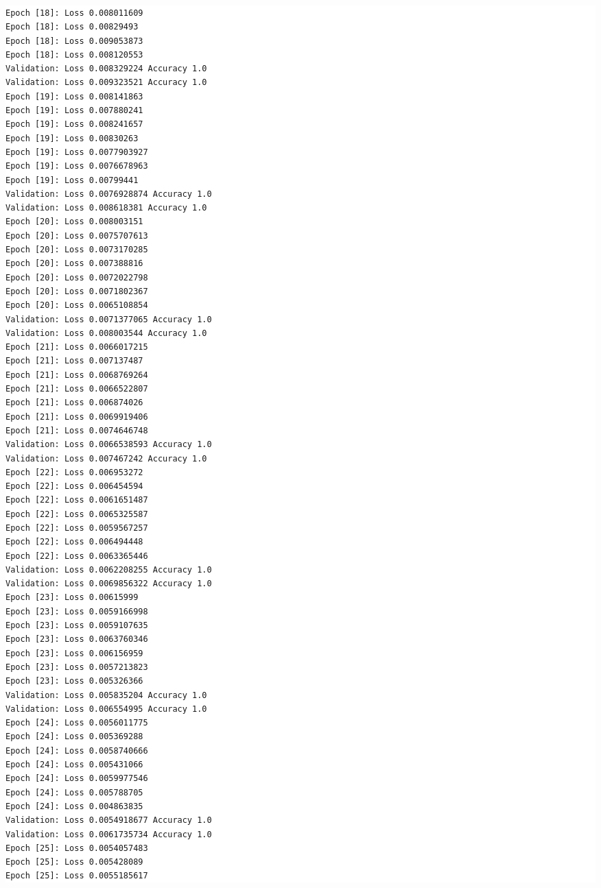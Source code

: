 ```
Epoch [18]: Loss 0.008011609
Epoch [18]: Loss 0.00829493
Epoch [18]: Loss 0.009053873
Epoch [18]: Loss 0.008120553
Validation: Loss 0.008329224 Accuracy 1.0
Validation: Loss 0.009323521 Accuracy 1.0
Epoch [19]: Loss 0.008141863
Epoch [19]: Loss 0.007880241
Epoch [19]: Loss 0.008241657
Epoch [19]: Loss 0.00830263
Epoch [19]: Loss 0.0077903927
Epoch [19]: Loss 0.0076678963
Epoch [19]: Loss 0.00799441
Validation: Loss 0.0076928874 Accuracy 1.0
Validation: Loss 0.008618381 Accuracy 1.0
Epoch [20]: Loss 0.008003151
Epoch [20]: Loss 0.0075707613
Epoch [20]: Loss 0.0073170285
Epoch [20]: Loss 0.007388816
Epoch [20]: Loss 0.0072022798
Epoch [20]: Loss 0.0071802367
Epoch [20]: Loss 0.0065108854
Validation: Loss 0.0071377065 Accuracy 1.0
Validation: Loss 0.008003544 Accuracy 1.0
Epoch [21]: Loss 0.0066017215
Epoch [21]: Loss 0.007137487
Epoch [21]: Loss 0.0068769264
Epoch [21]: Loss 0.0066522807
Epoch [21]: Loss 0.006874026
Epoch [21]: Loss 0.0069919406
Epoch [21]: Loss 0.0074646748
Validation: Loss 0.0066538593 Accuracy 1.0
Validation: Loss 0.007467242 Accuracy 1.0
Epoch [22]: Loss 0.006953272
Epoch [22]: Loss 0.006454594
Epoch [22]: Loss 0.0061651487
Epoch [22]: Loss 0.0065325587
Epoch [22]: Loss 0.0059567257
Epoch [22]: Loss 0.006494448
Epoch [22]: Loss 0.0063365446
Validation: Loss 0.0062208255 Accuracy 1.0
Validation: Loss 0.0069856322 Accuracy 1.0
Epoch [23]: Loss 0.00615999
Epoch [23]: Loss 0.0059166998
Epoch [23]: Loss 0.0059107635
Epoch [23]: Loss 0.0063760346
Epoch [23]: Loss 0.006156959
Epoch [23]: Loss 0.0057213823
Epoch [23]: Loss 0.005326366
Validation: Loss 0.005835204 Accuracy 1.0
Validation: Loss 0.006554995 Accuracy 1.0
Epoch [24]: Loss 0.0056011775
Epoch [24]: Loss 0.005369288
Epoch [24]: Loss 0.0058740666
Epoch [24]: Loss 0.005431066
Epoch [24]: Loss 0.0059977546
Epoch [24]: Loss 0.005788705
Epoch [24]: Loss 0.004863835
Validation: Loss 0.0054918677 Accuracy 1.0
Validation: Loss 0.0061735734 Accuracy 1.0
Epoch [25]: Loss 0.0054057483
Epoch [25]: Loss 0.005428089
Epoch [25]: Loss 0.0055185617
```